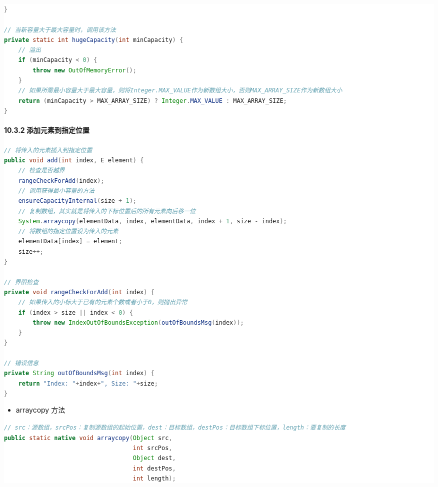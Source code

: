 ```java
}

// 当新容量大于最大容量时，调用该方法
private static int hugeCapacity(int minCapacity) {
    // 溢出
    if (minCapacity < 0) {
        throw new OutOfMemoryError();
    }
    // 如果所需最小容量大于最大容量，则将Integer.MAX_VALUE作为新数组大小，否则MAX_ARRAY_SIZE作为新数组大小
    return (minCapacity > MAX_ARRAY_SIZE) ? Integer.MAX_VALUE : MAX_ARRAY_SIZE;
}
```

#### 10.3.2  添加元素到指定位置

```java
// 将传入的元素插入到指定位置
public void add(int index, E element) {
    // 检查是否越界
    rangeCheckForAdd(index);
	// 调用获得最小容量的方法
    ensureCapacityInternal(size + 1);
    // 复制数组，其实就是将传入的下标位置后的所有元素向后移一位
    System.arraycopy(elementData, index, elementData, index + 1, size - index);
    // 将数组的指定位置设为传入的元素
    elementData[index] = element;
    size++;
}

// 界限检查
private void rangeCheckForAdd(int index) {
    // 如果传入的小标大于已有的元素个数或者小于0，则抛出异常
    if (index > size || index < 0) {
        throw new IndexOutOfBoundsException(outOfBoundsMsg(index));
    }
}

// 错误信息
private String outOfBoundsMsg(int index) {
    return "Index: "+index+", Size: "+size;
}
```

- arraycopy 方法

```java
// src：源数组，srcPos：复制源数组的起始位置，dest：目标数组，destPos：目标数组下标位置，length：要复制的长度
public static native void arraycopy(Object src, 
                                    int srcPos, 
                                    Object dest, 
                                    int destPos,
                                    int length);
```
